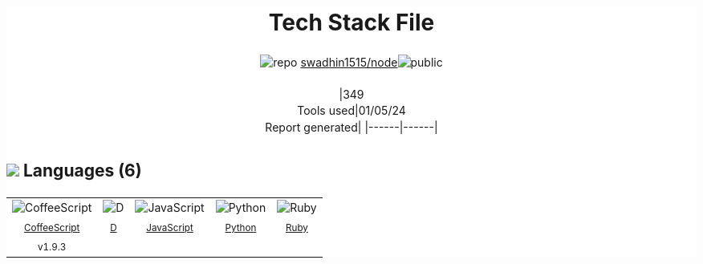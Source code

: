 
<div align="center">

# Tech Stack File
![](https://img.stackshare.io/repo.svg "repo") [swadhin1515/node](https://github.com/swadhin1515/node)![](https://img.stackshare.io/public_badge.svg "public")
<br/><br/>
|349<br/>Tools used|01/05/24 <br/>Report generated|
|------|------|
</div>

## <img src='https://img.stackshare.io/languages.svg'/> Languages (6)
<table><tr>
  <td align='center'>
  <img width='36' height='36' src='https://img.stackshare.io/service/1178/slQydAMv.png' alt='CoffeeScript'>
  <br>
  <sub><a href="http://coffeescript.org/">CoffeeScript</a></sub>
  <br>
  <sub>v1.9.3</sub>
</td>

<td align='center'>
  <img width='36' height='36' src='https://img.stackshare.io/service/3117/d-5.png' alt='D'>
  <br>
  <sub><a href="http://dlang.org/">D</a></sub>
  <br>
  <sub></sub>
</td>

<td align='center'>
  <img width='36' height='36' src='https://img.stackshare.io/service/1209/javascript.jpeg' alt='JavaScript'>
  <br>
  <sub><a href="https://developer.mozilla.org/en-US/docs/Web/JavaScript">JavaScript</a></sub>
  <br>
  <sub></sub>
</td>

<td align='center'>
  <img width='36' height='36' src='https://img.stackshare.io/service/993/pUBY5pVj.png' alt='Python'>
  <br>
  <sub><a href="https://www.python.org">Python</a></sub>
  <br>
  <sub></sub>
</td>

<td align='center'>
  <img width='36' height='36' src='https://img.stackshare.io/service/989/ruby.png' alt='Ruby'>
  <br>
  <sub><a href="https://www.ruby-lang.org">Ruby</a></sub>
  <br>
  <sub></sub>
</td>
